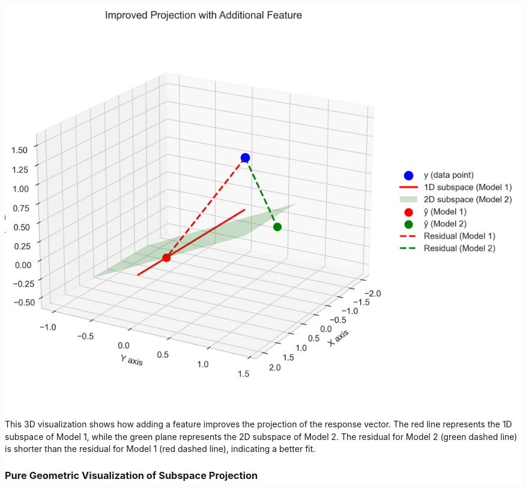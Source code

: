 ![Projection Improvement](../Images/L3_2_Quiz_32/projection_improvement_3d.png)

This 3D visualization shows how adding a feature improves the projection of the response vector. The red line represents the 1D subspace of Model 1, while the green plane represents the 2D subspace of Model 2. The residual for Model 2 (green dashed line) is shorter than the residual for Model 1 (red dashed line), indicating a better fit.

### Pure Geometric Visualization of Subspace Projection